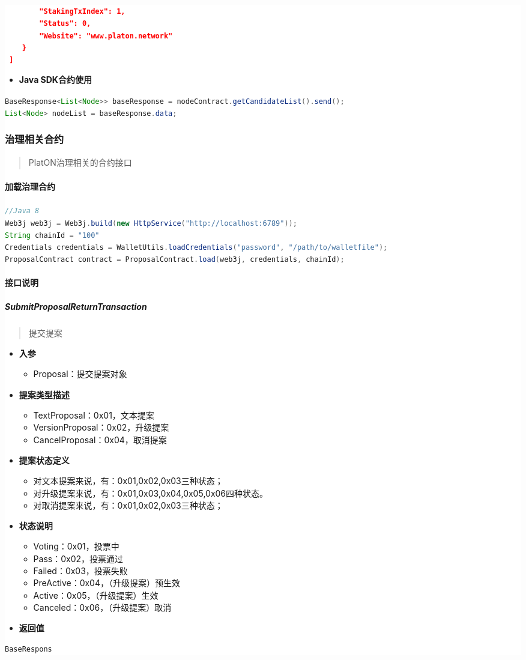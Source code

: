 ```json
 		"StakingTxIndex": 1,
 		"Status": 0,
 		"Website": "www.platon.network"
 	}
 ]
```

* **Java SDK合约使用**

```java
BaseResponse<List<Node>> baseResponse = nodeContract.getCandidateList().send();
List<Node> nodeList = baseResponse.data;
```

###  治理相关合约

> PlatON治理相关的合约接口

#### 加载治理合约
```java
//Java 8
Web3j web3j = Web3j.build(new HttpService("http://localhost:6789"));
String chainId = "100"
Credentials credentials = WalletUtils.loadCredentials("password", "/path/to/walletfile");
ProposalContract contract = ProposalContract.load(web3j, credentials, chainId);
```

#### 接口说明

##### **SubmitProposalReturnTransaction**

> 提交提案

* **入参**
  - Proposal：提交提案对象

* **提案类型描述**
  - TextProposal：0x01，文本提案
  - VersionProposal：0x02，升级提案
  - CancelProposal：0x04，取消提案

* **提案状态定义**
  - 对文本提案来说，有：0x01,0x02,0x03三种状态；
  - 对升级提案来说，有：0x01,0x03,0x04,0x05,0x06四种状态。
  - 对取消提案来说，有：0x01,0x02,0x03三种状态；

* **状态说明**
  - Voting：0x01，投票中
  - Pass：0x02，投票通过
  - Failed：0x03，投票失败
  - PreActive：0x04，（升级提案）预生效
  - Active：0x05，（升级提案）生效
  - Canceled：0x06，（升级提案）取消

* **返回值**
```
BaseRespons
```
